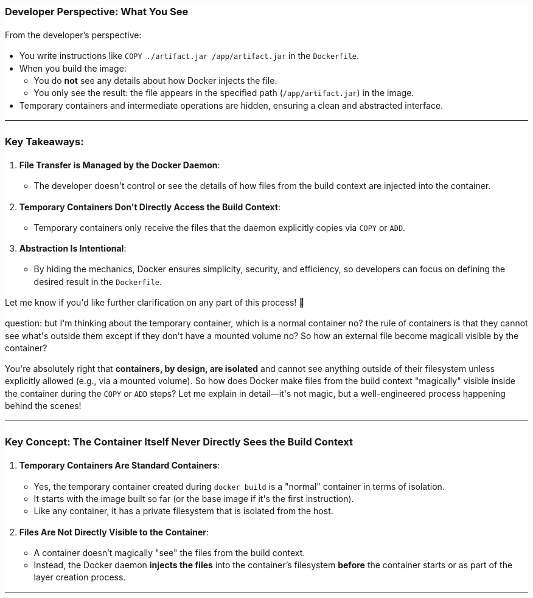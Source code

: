 
### **Developer Perspective: What You See**
From the developer’s perspective:
- You write instructions like `COPY ./artifact.jar /app/artifact.jar` in the `Dockerfile`.
- When you build the image:
    - You do **not** see any details about how Docker injects the file.
    - You only see the result: the file appears in the specified path (`/app/artifact.jar`) in the image.
- Temporary containers and intermediate operations are hidden, ensuring a clean and abstracted interface.

---

### **Key Takeaways**:
1. **File Transfer is Managed by the Docker Daemon**:
    - The developer doesn't control or see the details of how files from the build context are injected into the container.

2. **Temporary Containers Don't Directly Access the Build Context**:
    - Temporary containers only receive the files that the daemon explicitly copies via `COPY` or `ADD`.

3. **Abstraction Is Intentional**:
    - By hiding the mechanics, Docker ensures simplicity, security, and efficiency, so developers can focus on defining the desired result in the `Dockerfile`.

Let me know if you'd like further clarification on any part of this process! 🚀





question: but I'm thinking about the temporary container, which is a normal container no? the rule of containers is that they cannot see what's outside them except if they don't have a mounted volume no? So how an external file become magicall visible by the container?

You're absolutely right that **containers, by design, are isolated** and cannot see anything outside of their filesystem unless explicitly allowed (e.g., via a mounted volume). So how does Docker make files from the build context "magically" visible inside the container during the `COPY` or `ADD` steps? Let me explain in detail—it's not magic, but a well-engineered process happening behind the scenes!

---

### **Key Concept: The Container Itself Never Directly Sees the Build Context**

1. **Temporary Containers Are Standard Containers**:
    - Yes, the temporary container created during `docker build` is a "normal" container in terms of isolation.
    - It starts with the image built so far (or the base image if it's the first instruction).
    - Like any container, it has a private filesystem that is isolated from the host.

2. **Files Are Not Directly Visible to the Container**:
    - A container doesn’t magically "see" the files from the build context.
    - Instead, the Docker daemon **injects the files** into the container’s filesystem **before** the container starts or as part of the layer creation process.

---